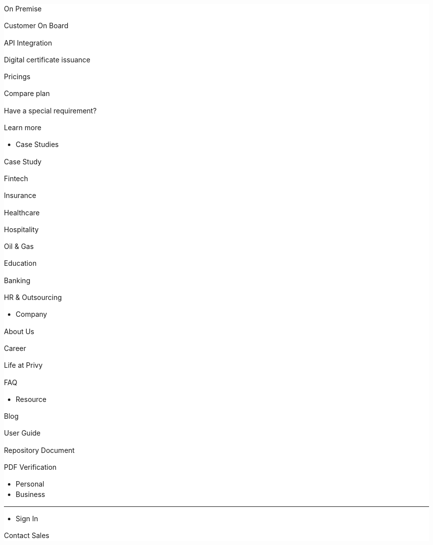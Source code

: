 On Premise

Customer On Board

API Integration

Digital certificate issuance

Pricings

Compare plan

Have a special requirement?

Learn more

  * Case Studies

Case Study

Fintech

Insurance

Healthcare

Hospitality

Oil & Gas

Education

Banking

HR & Outsourcing

  * Company

About Us

Career

Life at Privy

FAQ

  * Resource

Blog

User Guide

Repository Document

PDF Verification

  * Personal
  * Business

* * *

  * Sign In

Contact Sales
